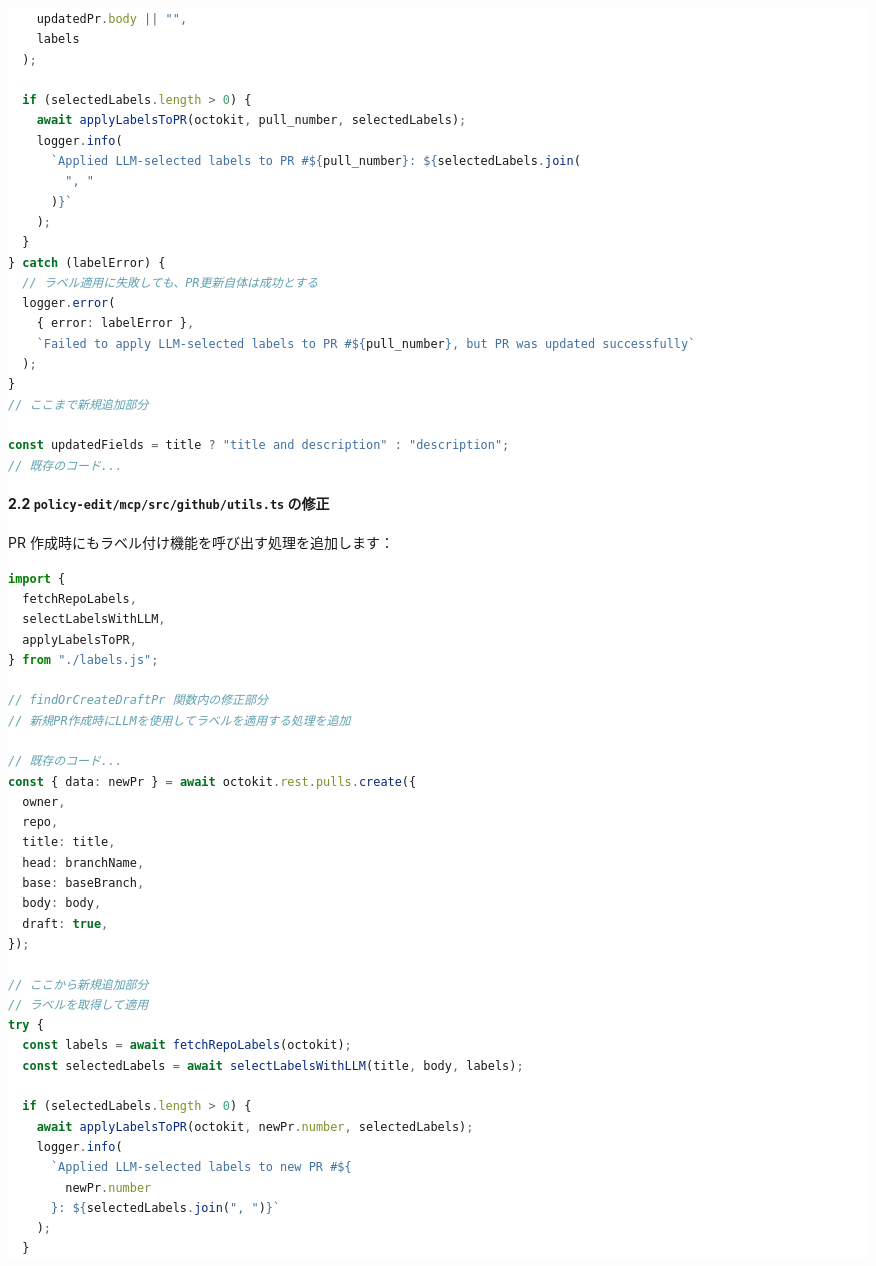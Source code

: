 ```typescript
    updatedPr.body || "",
    labels
  );

  if (selectedLabels.length > 0) {
    await applyLabelsToPR(octokit, pull_number, selectedLabels);
    logger.info(
      `Applied LLM-selected labels to PR #${pull_number}: ${selectedLabels.join(
        ", "
      )}`
    );
  }
} catch (labelError) {
  // ラベル適用に失敗しても、PR更新自体は成功とする
  logger.error(
    { error: labelError },
    `Failed to apply LLM-selected labels to PR #${pull_number}, but PR was updated successfully`
  );
}
// ここまで新規追加部分

const updatedFields = title ? "title and description" : "description";
// 既存のコード...
```

#### 2.2 `policy-edit/mcp/src/github/utils.ts` の修正

PR 作成時にもラベル付け機能を呼び出す処理を追加します：

```typescript
import {
  fetchRepoLabels,
  selectLabelsWithLLM,
  applyLabelsToPR,
} from "./labels.js";

// findOrCreateDraftPr 関数内の修正部分
// 新規PR作成時にLLMを使用してラベルを適用する処理を追加

// 既存のコード...
const { data: newPr } = await octokit.rest.pulls.create({
  owner,
  repo,
  title: title,
  head: branchName,
  base: baseBranch,
  body: body,
  draft: true,
});

// ここから新規追加部分
// ラベルを取得して適用
try {
  const labels = await fetchRepoLabels(octokit);
  const selectedLabels = await selectLabelsWithLLM(title, body, labels);

  if (selectedLabels.length > 0) {
    await applyLabelsToPR(octokit, newPr.number, selectedLabels);
    logger.info(
      `Applied LLM-selected labels to new PR #${
        newPr.number
      }: ${selectedLabels.join(", ")}`
    );
  }
```